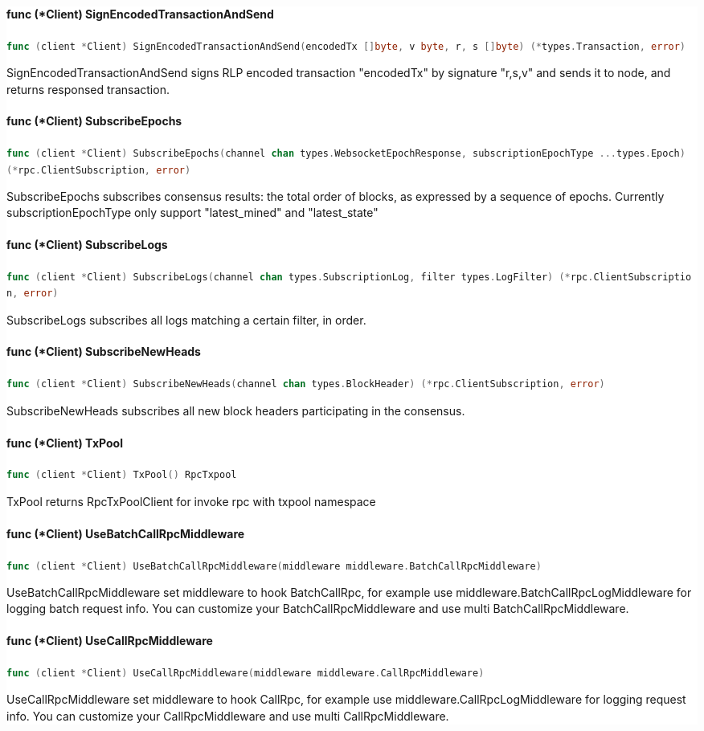 #### func (*Client) SignEncodedTransactionAndSend

```go
func (client *Client) SignEncodedTransactionAndSend(encodedTx []byte, v byte, r, s []byte) (*types.Transaction, error)
```
SignEncodedTransactionAndSend signs RLP encoded transaction "encodedTx" by
signature "r,s,v" and sends it to node, and returns responsed transaction.

#### func (*Client) SubscribeEpochs

```go
func (client *Client) SubscribeEpochs(channel chan types.WebsocketEpochResponse, subscriptionEpochType ...types.Epoch) (*rpc.ClientSubscription, error)
```
SubscribeEpochs subscribes consensus results: the total order of blocks, as
expressed by a sequence of epochs. Currently subscriptionEpochType only support
"latest_mined" and "latest_state"

#### func (*Client) SubscribeLogs

```go
func (client *Client) SubscribeLogs(channel chan types.SubscriptionLog, filter types.LogFilter) (*rpc.ClientSubscription, error)
```
SubscribeLogs subscribes all logs matching a certain filter, in order.

#### func (*Client) SubscribeNewHeads

```go
func (client *Client) SubscribeNewHeads(channel chan types.BlockHeader) (*rpc.ClientSubscription, error)
```
SubscribeNewHeads subscribes all new block headers participating in the
consensus.

#### func (*Client) TxPool

```go
func (client *Client) TxPool() RpcTxpool
```
TxPool returns RpcTxPoolClient for invoke rpc with txpool namespace

#### func (*Client) UseBatchCallRpcMiddleware

```go
func (client *Client) UseBatchCallRpcMiddleware(middleware middleware.BatchCallRpcMiddleware)
```
UseBatchCallRpcMiddleware set middleware to hook BatchCallRpc, for example use
middleware.BatchCallRpcLogMiddleware for logging batch request info. You can
customize your BatchCallRpcMiddleware and use multi BatchCallRpcMiddleware.

#### func (*Client) UseCallRpcMiddleware

```go
func (client *Client) UseCallRpcMiddleware(middleware middleware.CallRpcMiddleware)
```
UseCallRpcMiddleware set middleware to hook CallRpc, for example use
middleware.CallRpcLogMiddleware for logging request info. You can customize your
CallRpcMiddleware and use multi CallRpcMiddleware.
